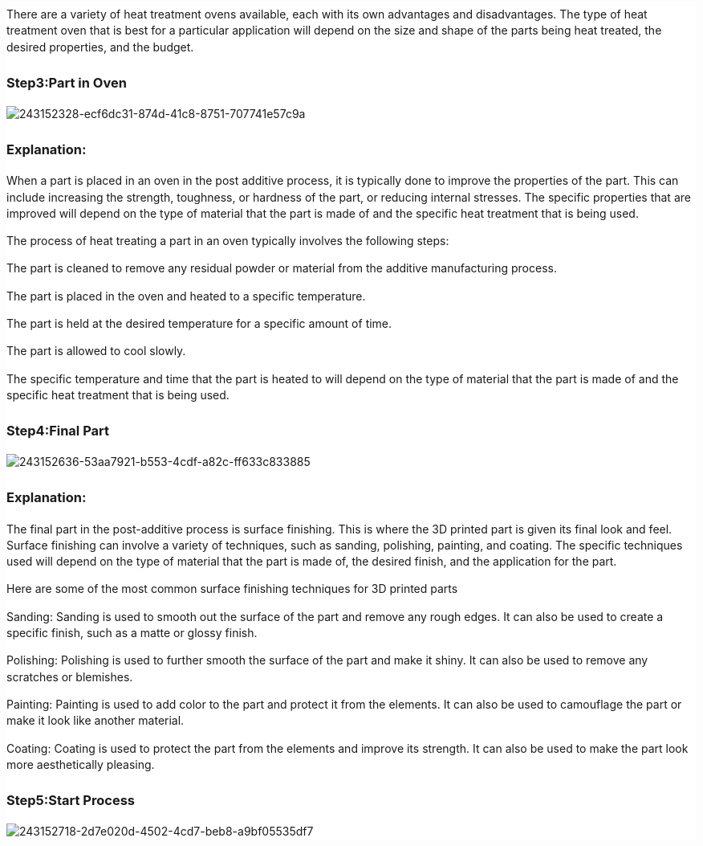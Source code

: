 There are a variety of heat treatment ovens available, each with its own advantages and disadvantages. The type of heat treatment oven that is best for a particular application will depend on the size and shape of the parts being heat treated, the desired properties, and the budget.

### Step3:Part in Oven

![243152328-ecf6dc31-874d-41c8-8751-707741e57c9a](https://github.com/S-ARVIND01/Ex.No.9---SIMULATION-OF-POST--PROCESSING-IN-ADDITIVE-MANUFACTURING/assets/118707337/1811bf0c-7922-451e-a6cf-f59c96fc4c6a)

### Explanation:
When a part is placed in an oven in the post additive process, it is typically done to improve the properties of the part. This can include increasing the strength, toughness, or hardness of the part, or reducing internal stresses. The specific properties that are improved will depend on the type of material that the part is made of and the specific heat treatment that is being used.

The process of heat treating a part in an oven typically involves the following steps:

The part is cleaned to remove any residual powder or material from the additive manufacturing process.

The part is placed in the oven and heated to a specific temperature.

The part is held at the desired temperature for a specific amount of time.

The part is allowed to cool slowly.

The specific temperature and time that the part is heated to will depend on the type of material that the part is made of and the specific heat treatment that is being used.

### Step4:Final Part

![243152636-53aa7921-b553-4cdf-a82c-ff633c833885](https://github.com/S-ARVIND01/Ex.No.9---SIMULATION-OF-POST--PROCESSING-IN-ADDITIVE-MANUFACTURING/assets/118707337/682035a2-d2e3-4e6b-81d9-dd1675f4ef0d)

### Explanation:
The final part in the post-additive process is surface finishing. This is where the 3D printed part is given its final look and feel. Surface finishing can involve a variety of techniques, such as sanding, polishing, painting, and coating. The specific techniques used will depend on the type of material that the part is made of, the desired finish, and the application for the part.

Here are some of the most common surface finishing techniques for 3D printed parts

Sanding: Sanding is used to smooth out the surface of the part and remove any rough edges. It can also be used to create a specific finish, such as a matte or glossy finish.

Polishing: Polishing is used to further smooth the surface of the part and make it shiny. It can also be used to remove any scratches or blemishes.

Painting: Painting is used to add color to the part and protect it from the elements. It can also be used to camouflage the part or make it look like another material.

Coating: Coating is used to protect the part from the elements and improve its strength. It can also be used to make the part look more aesthetically pleasing.

### Step5:Start Process

![243152718-2d7e020d-4502-4cd7-beb8-a9bf05535df7](https://github.com/S-ARVIND01/Ex.No.9---SIMULATION-OF-POST--PROCESSING-IN-ADDITIVE-MANUFACTURING/assets/118707337/56494d04-2656-4b6e-a250-4999c792a5d6)
